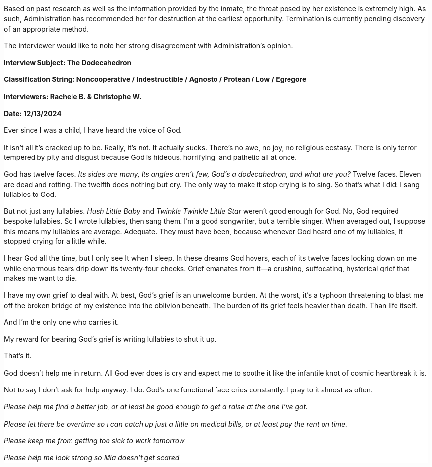 Based on past research as well as the information provided by the inmate, the threat posed by her existence is extremely high. As such, Administration has recommended her for destruction at the earliest opportunity. Termination is currently pending discovery of an appropriate method.

The interviewer would like to note her strong disagreement with Administration’s opinion.



**Interview Subject: The Dodecahedron**

**Classification String:  Noncooperative / Indestructible / Agnosto / Protean / Low / Egregore**

**Interviewers: Rachele B. & Christophe W.**

**Date: 12/13/2024**



Ever since I was a child, I have heard the voice of God. 

It isn’t all it’s cracked up to be. Really, it’s not. It actually sucks. There’s no awe, no joy, no religious ecstasy. There is only terror tempered by pity and disgust because God is hideous, horrifying, and pathetic all at once.

God has twelve faces. *Its sides are many, Its angles aren’t few, God’s a dodecahedron, and what are you?* Twelve faces. Eleven are dead and rotting. The twelfth does nothing but cry. The only way to make it stop crying is to sing. So that’s what I did: I sang lullabies to God.

But not just any lullabies. *Hush Little Baby* and *Twinkle Twinkle Little Star* weren’t good enough for God. No, God required bespoke lullabies. So I wrote lullabies, then sang them. I’m a good songwriter, but a terrible singer. When averaged out, I suppose this means my lullabies are average. Adequate. They must have been, because whenever God heard one of my lullabies, It stopped crying for a little while.

I hear God all the time, but I only see It when I sleep. In these dreams God hovers, each of its twelve faces looking down on me while enormous tears drip down its twenty-four cheeks. Grief emanates from it—a crushing, suffocating, hysterical grief that makes me want to die. 

I have my own grief to deal with. At best, God’s grief is an unwelcome burden. At the worst, it’s a typhoon threatening to blast me off the broken bridge of my existence into the oblivion beneath. The burden of its grief feels heavier than death. Than life itself.

And I’m the only one who carries it.

My reward for bearing God’s grief is writing lullabies to shut it up.

That’s it.

God doesn’t help me in return. All God ever does is cry and expect me to soothe it like the infantile knot of cosmic heartbreak it is.

Not to say I don’t ask for help anyway. I do. God’s one functional face cries constantly. I pray to it almost as often. 

*Please help me find a better job, or at least be good enough to get a raise at the one I’ve got.*

*Please let there be overtime so I can catch up just a little on medical bills, or at least pay the rent on time.*

*Please keep me from getting too sick to work tomorrow*

*Please help me look strong so Mia doesn’t get scared*
